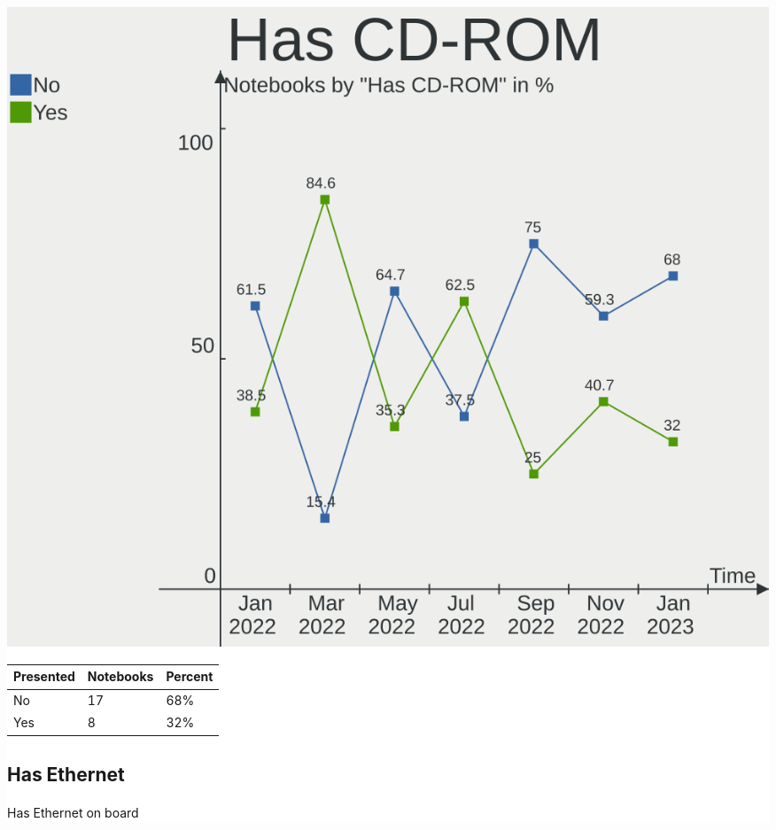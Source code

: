![Has CD-ROM](./images/line_chart/node_has_cdrom.svg)

| Presented | Notebooks | Percent |
|-----------|-----------|---------|
| No        | 17        | 68%     |
| Yes       | 8         | 32%     |

Has Ethernet
------------

Has Ethernet on board
